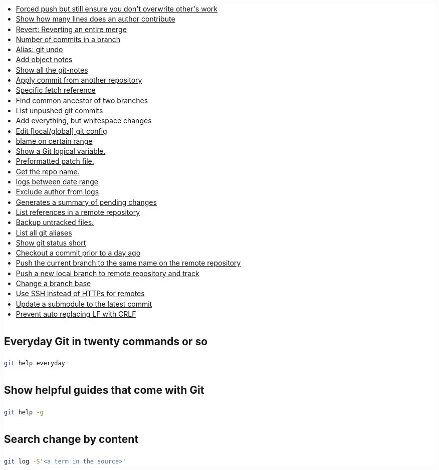 - [Forced push but still ensure you don't overwrite other's work](#forced-push-but-still-ensure-you-dont-overwrite-others-work)
- [Show how many lines does an author contribute](#show-how-many-lines-does-an-author-contribute)
- [Revert: Reverting an entire merge](#revert-reverting-an-entire-merge)
- [Number of commits in a branch](#number-of-commits-in-a-branch)
- [Alias: git undo](#alias-git-undo)
- [Add object notes](#add-object-notes)
- [Show all the git-notes](#show-all-the-git-notes)
- [Apply commit from another repository](#apply-commit-from-another-repository)
- [Specific fetch reference](#specific-fetch-reference)
- [Find common ancestor of two branches](#find-common-ancestor-of-two-branches)
- [List unpushed git commits](#list-unpushed-git-commits)
- [Add everything, but whitespace changes](#add-everything-but-whitespace-changes)
- [Edit \[local/global\] git config](#edit-localglobal-git-config)
- [blame on certain range](#blame-on-certain-range)
- [Show a Git logical variable.](#show-a-git-logical-variable)
- [Preformatted patch file.](#preformatted-patch-file)
- [Get the repo name.](#get-the-repo-name)
- [logs between date range](#logs-between-date-range)
- [Exclude author from logs](#exclude-author-from-logs)
- [Generates a summary of pending changes](#generates-a-summary-of-pending-changes)
- [List references in a remote repository](#list-references-in-a-remote-repository)
- [Backup untracked files.](#backup-untracked-files)
- [List all git aliases](#list-all-git-aliases)
- [Show git status short](#show-git-status-short)
- [Checkout a commit prior to a day ago](#checkout-a-commit-prior-to-a-day-ago)
- [Push the current branch to the same name on the remote repository](#push-the-current-branch-to-the-same-name-on-the-remote-repository)
- [Push a new local branch to remote repository and track](#push-a-new-local-branch-to-remote-repository-and-track)
- [Change a branch base](#change-a-branch-base)
- [Use SSH instead of HTTPs for remotes](#use-ssh-instead-of-https-for-remotes)
- [Update a submodule to the latest commit](#update-a-submodule-to-the-latest-commit)
- [Prevent auto replacing LF with CRLF](#prevent-auto-replacing-lf-with-crlf)







## Everyday Git in twenty commands or so
```sh
git help everyday
```

## Show helpful guides that come with Git
```sh
git help -g
```

## Search change by content
```sh
git log -S'<a term in the source>'
```
